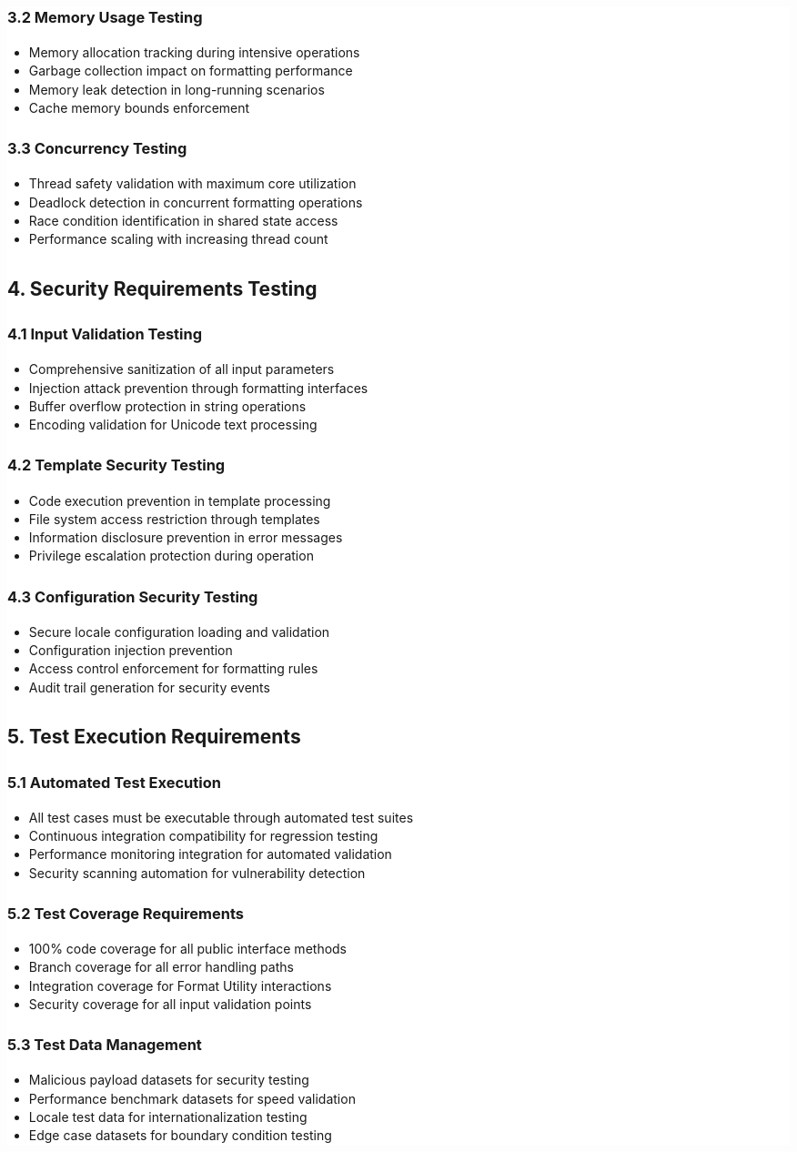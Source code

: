 ### 3.2 Memory Usage Testing
- Memory allocation tracking during intensive operations
- Garbage collection impact on formatting performance
- Memory leak detection in long-running scenarios
- Cache memory bounds enforcement

### 3.3 Concurrency Testing
- Thread safety validation with maximum core utilization
- Deadlock detection in concurrent formatting operations
- Race condition identification in shared state access
- Performance scaling with increasing thread count

## 4. Security Requirements Testing

### 4.1 Input Validation Testing
- Comprehensive sanitization of all input parameters
- Injection attack prevention through formatting interfaces
- Buffer overflow protection in string operations
- Encoding validation for Unicode text processing

### 4.2 Template Security Testing
- Code execution prevention in template processing
- File system access restriction through templates
- Information disclosure prevention in error messages
- Privilege escalation protection during operation

### 4.3 Configuration Security Testing
- Secure locale configuration loading and validation
- Configuration injection prevention
- Access control enforcement for formatting rules
- Audit trail generation for security events

## 5. Test Execution Requirements

### 5.1 Automated Test Execution
- All test cases must be executable through automated test suites
- Continuous integration compatibility for regression testing
- Performance monitoring integration for automated validation
- Security scanning automation for vulnerability detection

### 5.2 Test Coverage Requirements
- 100% code coverage for all public interface methods
- Branch coverage for all error handling paths
- Integration coverage for Format Utility interactions
- Security coverage for all input validation points

### 5.3 Test Data Management
- Malicious payload datasets for security testing
- Performance benchmark datasets for speed validation
- Locale test data for internationalization testing
- Edge case datasets for boundary condition testing
